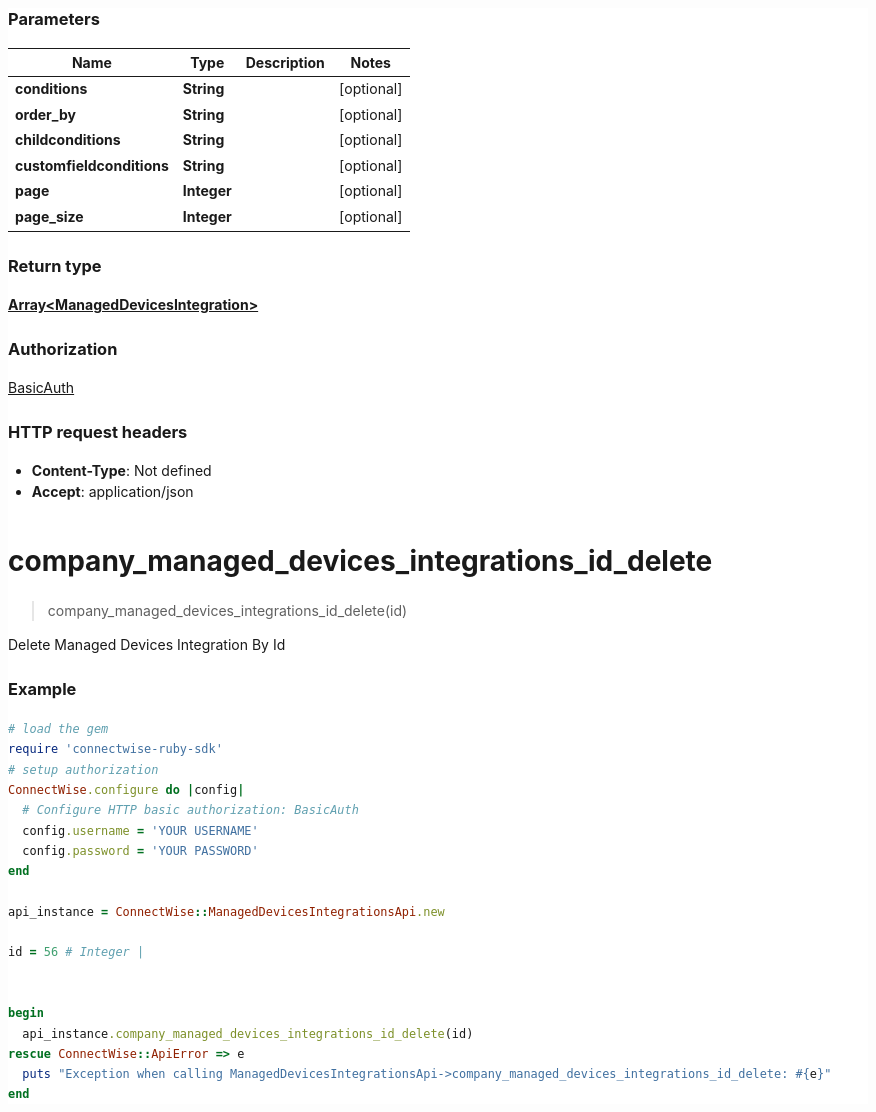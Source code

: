 ### Parameters

Name | Type | Description  | Notes
------------- | ------------- | ------------- | -------------
 **conditions** | **String**|  | [optional] 
 **order_by** | **String**|  | [optional] 
 **childconditions** | **String**|  | [optional] 
 **customfieldconditions** | **String**|  | [optional] 
 **page** | **Integer**|  | [optional] 
 **page_size** | **Integer**|  | [optional] 

### Return type

[**Array&lt;ManagedDevicesIntegration&gt;**](ManagedDevicesIntegration.md)

### Authorization

[BasicAuth](../README.md#BasicAuth)

### HTTP request headers

 - **Content-Type**: Not defined
 - **Accept**: application/json



# **company_managed_devices_integrations_id_delete**
> company_managed_devices_integrations_id_delete(id)



Delete Managed Devices Integration By Id

### Example
```ruby
# load the gem
require 'connectwise-ruby-sdk'
# setup authorization
ConnectWise.configure do |config|
  # Configure HTTP basic authorization: BasicAuth
  config.username = 'YOUR USERNAME'
  config.password = 'YOUR PASSWORD'
end

api_instance = ConnectWise::ManagedDevicesIntegrationsApi.new

id = 56 # Integer | 


begin
  api_instance.company_managed_devices_integrations_id_delete(id)
rescue ConnectWise::ApiError => e
  puts "Exception when calling ManagedDevicesIntegrationsApi->company_managed_devices_integrations_id_delete: #{e}"
end
```
